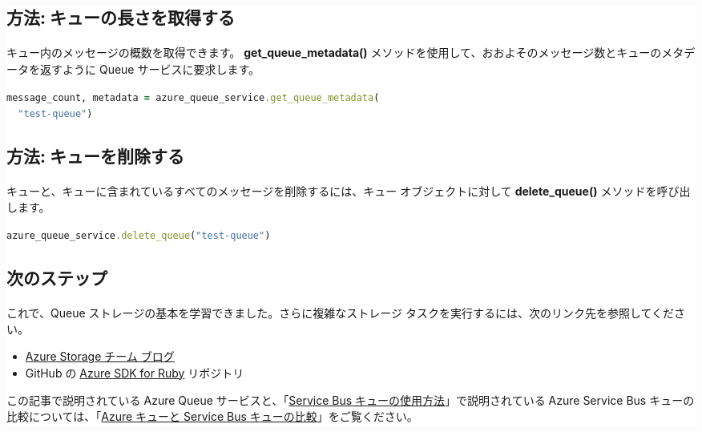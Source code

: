 ## <a name="how-to-get-the-queue-length"></a>方法: キューの長さを取得する
キュー内のメッセージの概数を取得できます。 **get\_queue\_metadata()** メソッドを使用して、おおよそのメッセージ数とキューのメタデータを返すように Queue サービスに要求します。

```ruby
message_count, metadata = azure_queue_service.get_queue_metadata(
  "test-queue")
```

## <a name="how-to-delete-a-queue"></a>方法: キューを削除する
キューと、キューに含まれているすべてのメッセージを削除するには、キュー オブジェクトに対して **delete\_queue()** メソッドを呼び出します。

```ruby
azure_queue_service.delete_queue("test-queue")
```

## <a name="next-steps"></a>次のステップ
これで、Queue ストレージの基本を学習できました。さらに複雑なストレージ タスクを実行するには、次のリンク先を参照してください。

* [Azure Storage チーム ブログ](http://blogs.msdn.com/b/windowsazurestorage/)
* GitHub の [Azure SDK for Ruby](https://github.com/WindowsAzure/azure-sdk-for-ruby) リポジトリ

この記事で説明されている Azure Queue サービスと、「[Service Bus キューの使用方法](/develop/ruby/how-to-guides/service-bus-queues/)」で説明されている Azure Service Bus キューの比較については、「[Azure キューと Service Bus キューの比較](../../service-bus-messaging/service-bus-azure-and-service-bus-queues-compared-contrasted.md)」をご覧ください。
